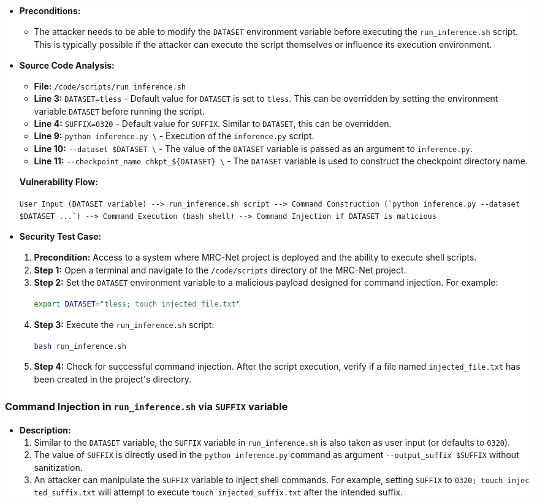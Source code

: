 - **Preconditions:**
    - The attacker needs to be able to modify the `DATASET` environment variable before executing the `run_inference.sh` script. This is typically possible if the attacker can execute the script themselves or influence its execution environment.

- **Source Code Analysis:**
    - **File:** `/code/scripts/run_inference.sh`
    - **Line 3:** `DATASET=tless` -  Default value for `DATASET` is set to `tless`. This can be overridden by setting the environment variable `DATASET` before running the script.
    - **Line 4:** `SUFFIX=0320` - Default value for `SUFFIX`. Similar to `DATASET`, this can be overridden.
    - **Line 9:** `python inference.py \` -  Execution of the `inference.py` script.
    - **Line 10:** `--dataset $DATASET \` -  The value of the `DATASET` variable is passed as an argument to `inference.py`.
    - **Line 11:** `--checkpoint_name chkpt_${DATASET} \` - The `DATASET` variable is used to construct the checkpoint directory name.

    **Vulnerability Flow:**
    ```
    User Input (DATASET variable) --> run_inference.sh script --> Command Construction (`python inference.py --dataset $DATASET ...`) --> Command Execution (bash shell) --> Command Injection if DATASET is malicious
    ```

- **Security Test Case:**
    1. **Precondition:** Access to a system where MRC-Net project is deployed and the ability to execute shell scripts.
    2. **Step 1:** Open a terminal and navigate to the `/code/scripts` directory of the MRC-Net project.
    3. **Step 2:** Set the `DATASET` environment variable to a malicious payload designed for command injection. For example:
        ```bash
        export DATASET="tless; touch injected_file.txt"
        ```
    4. **Step 3:** Execute the `run_inference.sh` script:
        ```bash
        bash run_inference.sh
        ```
    5. **Step 4:** Check for successful command injection. After the script execution, verify if a file named `injected_file.txt` has been created in the project's directory.

### Command Injection in `run_inference.sh` via `SUFFIX` variable

- **Description:**
    1.  Similar to the `DATASET` variable, the `SUFFIX` variable in `run_inference.sh` is also taken as user input (or defaults to `0320`).
    2.  The value of `SUFFIX` is directly used in the `python inference.py` command as argument `--output_suffix $SUFFIX` without sanitization.
    3.  An attacker can manipulate the `SUFFIX` variable to inject shell commands. For example, setting `SUFFIX` to `0320; touch injected_suffix.txt` will attempt to execute `touch injected_suffix.txt` after the intended suffix.
